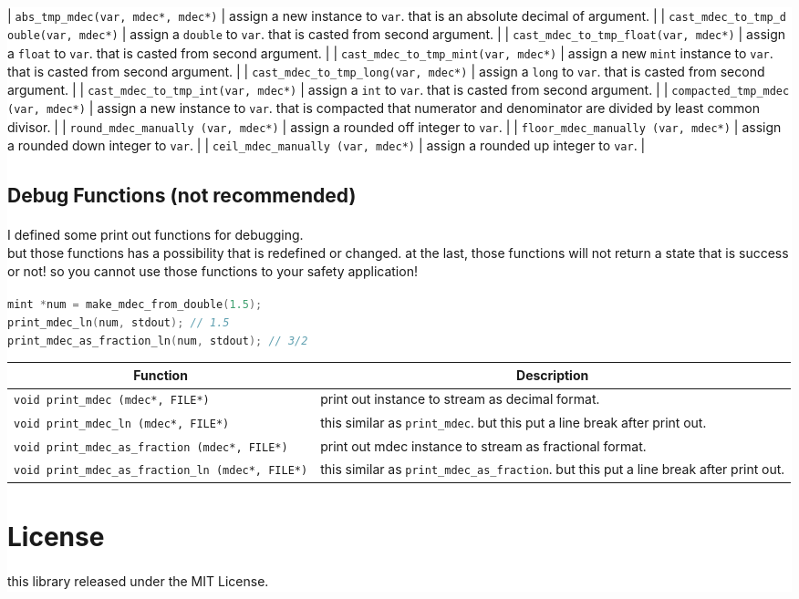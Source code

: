 | `abs_tmp_mdec(var, mdec*, mdec*)` | assign a new instance to `var`. that is an absolute decimal of argument. | 
| `cast_mdec_to_tmp_double(var, mdec*)` | assign a `double` to `var`. that is casted from second argument. |
| `cast_mdec_to_tmp_float(var, mdec*)` | assign a `float` to `var`. that is casted from second argument. |
| `cast_mdec_to_tmp_mint(var, mdec*)` |  assign a new `mint` instance to `var`. that is casted from second argument. |
| `cast_mdec_to_tmp_long(var, mdec*)` | assign a `long` to `var`. that is casted from second argument. |
| `cast_mdec_to_tmp_int(var, mdec*)` | assign a `int` to `var`. that is casted from second argument. |
| `compacted_tmp_mdec(var, mdec*)` | assign a new instance to `var`. that is compacted that numerator and denominator are divided by least common divisor. |
| `round_mdec_manually (var, mdec*)` | assign a rounded off integer to `var`. |
| `floor_mdec_manually (var, mdec*)` | assign a rounded down integer to `var`. |
| `ceil_mdec_manually (var, mdec*)` | assign a rounded up integer to `var`. |

## Debug Functions (not recommended)
I defined some print out functions for debugging.  
but those functions has a possibility that is redefined or changed.
at the last, those functions will not return a state that is success or not!
so you cannot use those functions to your safety application!

```c
mint *num = make_mdec_from_double(1.5);
print_mdec_ln(num, stdout); // 1.5
print_mdec_as_fraction_ln(num, stdout); // 3/2
```

| Function | Description | 
---- | ---- 
| `void print_mdec (mdec*, FILE*)` | print out instance to stream as decimal format. | 
| `void print_mdec_ln (mdec*, FILE*)` | this similar as `print_mdec`. but this put a line break after print out. |
| `void print_mdec_as_fraction (mdec*, FILE*)` | print out mdec instance to stream as fractional format. | 
| `void print_mdec_as_fraction_ln (mdec*, FILE*)` | this similar as `print_mdec_as_fraction`. but this put a line break after print out. |

# License 
this library released under the MIT License.
